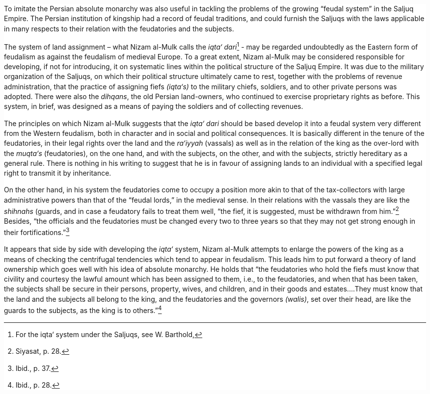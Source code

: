 To imitate the Persian absolute monarchy was also useful in tackling the
problems of the growing “feudal system” in the Saljuq Empire. The
Persian institution of kingship had a record of feudal traditions, and
could furnish the Saljuqs with the laws applicable in many respects to
their relation with the feudatories and the subjects.

The system of land assignment – what Nizam al-Mulk calls the *iqta‘
dari*[^68] - may be regarded undoubtedly as the Eastern form of
feudalism as against the feudalism of medieval Europe. To a great
extent, Nizam al-Mulk may be considered responsible for developing, if
not for introducing, it on systematic lines within the political
structure of the Saljuq Empire. It was due to the military organization
of the Saljuqs, on which their political structure ultimately came to
rest, together with the problems of revenue administration, that the
practice of assigning fiefs *(iqta‘s)* to the military chiefs, soldiers,
and to other private persons was adopted. There were also the *dihqans*,
the old Persian land-owners, who continued to exercise proprietary
rights as before. This system, in brief, was designed as a means of
paying the soldiers and of collecting revenues.

The principles on which Nizam al-Mulk suggests that the *iqta‘ dari*
should be based develop it into a feudal system very different from the
Western feudalism, both in character and in social and political
consequences. It is basically different in the tenure of the
feudatories, in their legal rights over the land and the *ra‘iyyah*
(vassals) as well as in the relation of the king as the over-lord with
the *muqta‘s* (feudatories), on the one hand, and with the subjects, on
the other, and with the subjects, strictly hereditary as a general rule.
There is nothing in his writing to suggest that he is in favour of
assigning lands to an individual with a specified legal right to
transmit it by inheritance.

On the other hand, in his system the feudatories come to occupy a
position more akin to that of the tax-collectors with large
administrative powers than that of the “feudal lords,” in the medieval
sense. In their relations with the vassals they are like the *shihnahs*
(guards, and in case a feudatory fails to treat them well, “the fief, it
is suggested, must be withdrawn from him.”[^69] Besides, “the officials
and the feudatories must be changed every two to three years so that
they may not get strong enough in their fortifications.”[^70]

It appears that side by side with developing the *iqta‘* system, Nizam
al-Mulk attempts to enlarge the powers of the king as a means of
checking the centrifugal tendencies which tend to appear in feudalism.
This leads him to put forward a theory of land ownership which goes well
with his idea of absolute monarchy. He holds that “the feudatories who
hold the fiefs must know that civility and courtesy the lawful amount
which has been assigned to them, i.e., to the feudatories, and when that
has been taken, the subjects shall be secure in their persons, property,
wives, and children, and in their goods and estates....They must know
that the land and the subjects all belong to the king, and the
feudatories and the governors *(walis)*, set over their head, are like
the guards to the subjects, as the king is to others.”[^71]


[^1]: According to ibn Funduq ‘Ali b. Zaid al-Baihaqi, he was born in
[^2]: Ibn al-Athir, al-Kamil fi al-Tarikh, Bulaq, 1290/1874, vol. 10, p.
[^3]: Bundari, Zubdat al-Nusrah w-al-Nukhbat al-‘Usrah, ed. M. Th.
[^4]: For a detailed description, see T. W. Arnold, The Caliphate, O. U.
[^5]: Shams al-Din Abu al-‘Abbas ibn Khallikan, Wafayat al-A‘yan, Bulaq,
[^6]: ‘Abd al-Karim b. Mohammad al-Sam‘ani, Kitab al-Ansab, Gibb
[^7]: Ibn Funduq, op. cit., pp. 78 – 79.
[^8]: Not Fandaruhi as in the Nasa’ih-i Khuwaja Nizam al-Mulk (MS.
[^9]: Wasaya-i Khuwaja Nizam al-Mulk, Bombay, 1305/1887, p. 6.
[^10]: Sayyid Sulaiman Nadawi, Khayyam, Ma‘arif Press, Azamgraph, 1933,
[^11]: Ibn Funduq, op. cit., pp. 79 – 82.
[^12]: Ibn al-Athir, op. cit., vol. ten, p. 77.
[^13]: ‘Abd al-Razzaq Kanpuri, Nizam al-Mulk Tusi, Agra, 1912, p. 59.
[^14]: Taj al-Din Abu Nasr ‘Abd al-Wahhab al-Subki, Tabaqat
[^15]: Ibn Khallikan, op. cit., vol 1, p. 179.
[^16]: Taqi Khan, Ganj-i Danish, Teheran, 1305/1887, p. 350.
[^17]: Al-Subki, op. cit., p. 136; Sadr al-Din Abu al-Hassan ‘Ali b.
[^18]: Sadr al-Din, op. cit., p. 25.
[^19]: Hamd Allah Mustaufi, Tarikh-i Guzidah, Gibb Memorial Series,
[^20]: Wasaya, p. 37.
[^21]: Sadr al-Din, op. cit., p. 69; Hindu Shah, op. cit., p. 280.
[^22]: ‘Ala al-Din ‘Ata Malik al-Juwaini, Tarikh-i Jahan-Gusha, Gibb
[^23]: ‘Abd al-Razzaq, op. cit., pp. 72 – 73.
[^24]: E. G. Browne, op. cit., London, 1915, Vol. 2, p. 212; Mohammad
[^25]: Charles Rieu, Notes on the Wasaya, MSS. British Museum, Or. 256,
[^26]: Nasd’is, MS., British Museum,OR. 256 fol. 5b.
[^27]: Sulaiman Nadawi, op. cit., p. 12.
[^28]: H. Bowen, op. cit., p. 778.
[^29]: Idem, “Nizam al-Mulk,” Encyclopaedia of Islam, London, 1936, Vol.
[^30]: Siyasat Nameh, ed. Ch. Schefer, L’Ècole des langues Orientales
[^31]: Ibid., pp. 8, 210.
[^32]: Ibid., p. 2.
[^33]: Nayyir-i Rakhshan, Nawwab Dia al-Din Ahmad Khan of Delhi. Notice
[^34]: ‘Ata Malik Juwaini, op. cit., p. 186.
[^35]: H. K. Sherwani, Studies in Muslim Political Thought and
[^36]: Ibid.
[^37]: Wasaya, p. 52.
[^38]: Abu Al-Hassan ‘Ali b. Mohammad al-Mawardi, al-Akham
[^39]: Mohammad b. Hussain Abu Ya‘ala al-Farra’, al-Ahkam
[^40]: Wasaya, p. 13.
[^41]: Imam al-Haramain Abu alpMa‘ali ‘Abd al-Malik b. ‘Abd Allah,
[^42]: For a study of their constitutional theories, see M. Ruknuddin
[^43]: Siyasat Nameh, pp. 7, 65, 88; Wasaya, pp. 43, 44, 46.
[^44]: Qadi Ahmad Mian Akhtar Junagarhi, “Al-Mawardi: A Sketch of His
[^45]: Gibb, op. cit.
[^46]: Hamid Allah Mustaufi, op. cit., vol. 1, p. 437; Bundari, op.
[^47]: Hamd Allah Mustaufi, op. cit., pp. 439, 449; Mohammad b. ‘Ali b.
[^48]: Rawandi, op. cit, p. 111.
[^49]: ‘Abd al-Rahman b. ‘Ali b. Mohammad ibn al-Jauzi, alpMuntazasm fi
[^50]: Siyasat, p. 5.
[^51]: Ibid., pp. 5 – 6.
[^52]: Ibid.
[^53]: Ibid., pp.6 – 7.
[^54]: Ibid., p. 151.
[^55]: Ibid., p. 7.
[^56]: Ibid., p. 29.
[^57]: Wasaya, p. 42.
[^58]: Ibid, p. 43.
[^59]: Siyasat, p. 6.
[^60]: Ibid., p. 9.
[^61]: Ibid., pp. 39, 43.
[^62]: Al-Mawardi, op. cit., p. 5; Abu Ya‘la, op. cit., pp. 3 – 4, 9;
[^63]: For the Fatimid doctrine, see “‘Alam al-Islam Thiqat al-Imam,
[^64]: Siyasatm Chapters 43, 46, 47.
[^65]: Ibn Kallikan, op. cit., Vol 1, pp. 179 – 80.
[^66]: Siyasat, p. 10.
[^67]: Ibid., p. 163.
[^68]: For the iqta‘ system under the Saljuqs, see W. Barthold,
[^69]: Siyasat, p. 28.
[^70]: Ibid., p. 37.
[^71]: Ibid., p. 28.
[^72]: Ibid., p. 163.
[^73]: Ibid., p. 29.
[^74]: Ibid., p. 91.
[^75]: Ibid., p. 68.
[^76]: Ibid., p. 119.
[^77]: Ibid., p. 28.
[^78]: De Lacy O’Leary, A Short History of the Fatimid Caliphate, Kegan
[^79]: Wasaya, p. 43.
[^80]: Siyasat, p. 7.
[^81]: Ibid.
[^82]: Ibid., p. 6.
[^83]: Ibid., p. 7.
[^84]: Plato, Republic, Bk. 5.
[^85]: For the exposition of teacher-Imam, see Ahmad Hamid alpdin
[^86]: Siyasat, p. 54.
[^87]: W. Barthold, o. cit., p. 308.
[^88]: Siyasat, pp-. 54 – 55.
[^89]: Ibid., p. 55.
[^90]: “It is not, therefore, necessary for a prince to have all the
[^91]: Siyasat, p. 55.
[^92]: Ibid.
[^93]: Ibid., p. 126.
[^94]: Ibid., pp. 8, 28, 37.
[^95]: Ibid., p. 210.
[^96]: W. C. Smith, Islam in Modern History, Princeton University Press,
[^97]: Siyasat, p. 8
[^98]: Ibid.
[^99]: Ibid., p. 44.
[^100]: Ibid., p. 8.
[^101]: Ibid., pp. 44 – 45.
[^102]: Ibid.
[^103]: Ibid., p. 45.
[^104]: Ibid., p. 118.
[^105]: Ibid,. p. 39.
[^106]: Ibid., pp. 38 -39.
[^107]: Ibid., pp. 9, 43.
[^108]: Ibid., pp. 38 – 41.
[^109]: Ibid., p. 18.
[^110]: Ahmad b. Abi Ya‘qub, ibn Wadih al-Ya‘qub, Tarihk alpYa‘qub, ed.
[^111]: Hassan Ibrahim Hassan, Tarikh al-Islam, Maktabat al-Hahdat
[^112]: Sa‘id Naficy, Tarikh-i Tamaddun-i Iran-i Sasami, Chap Khanah-i
[^113]: A. Christensen, L’Iran Sous les Sassanides, Urdu tr., Mohammad
[^114]: Kaika’us b. Iskandar b. Qabus b. Washimgir, Nasihat Nameh known
[^115]: Wasaya, p. 11.
[^116]: Ibid., p. 11.
[^117]: Ibid, p. 48.
[^118]: Siyasat, p. 150
[^119]: Ibid., pp. 18 – 19.
[^120]: Wasaya, p. 63.
[^121]: Siyasat, p. 151.
[^122]: Ibid.
[^123]: Wasaya, p. 11.
[^124]: Ibid., p. 13.
[^125]: Ibid., p. 16 – 17.
[^126]: Ibid., pp. 22 – 23.
[^127]: Ibid., pp. 27 – 28.
[^128]: Ibid., p. 35.
[^129]: Ibid., p. 36.
[^130]: Ibid.
[^131]: Ibid., p. 39.
[^132]: Ibid., p.42.
[^133]: Ibid., p. 44.
[^134]: Ibid., pp. 45 – 46.
[^135]: Ibid., p. 47.
[^136]: Ibid., pp. 55, 56, 63, 68
[^137]: Ibid., p. 63.
[^138]: Ibid., p. 55.
[^139]: Ibid., p. 5.